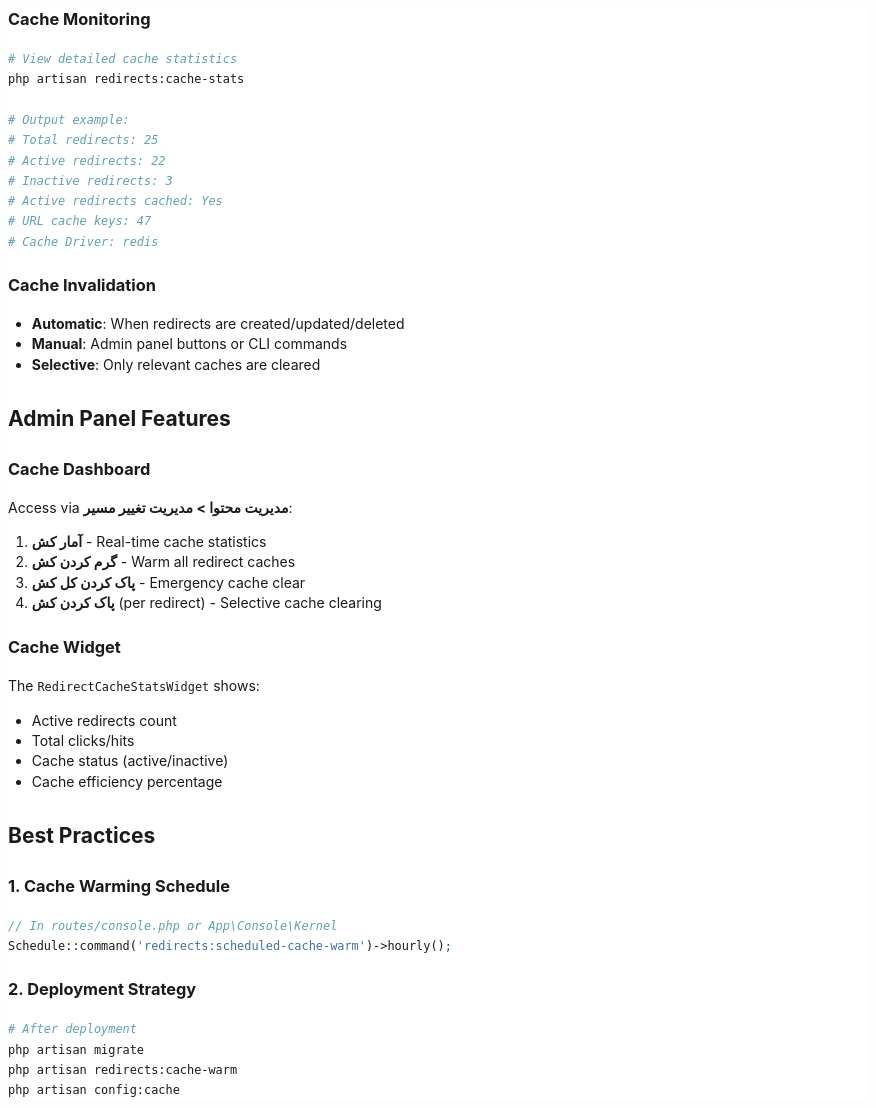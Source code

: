 ### Cache Monitoring
```bash
# View detailed cache statistics
php artisan redirects:cache-stats

# Output example:
# Total redirects: 25
# Active redirects: 22
# Inactive redirects: 3
# Active redirects cached: Yes
# URL cache keys: 47
# Cache Driver: redis
```

### Cache Invalidation
- **Automatic**: When redirects are created/updated/deleted
- **Manual**: Admin panel buttons or CLI commands
- **Selective**: Only relevant caches are cleared

## Admin Panel Features

### Cache Dashboard
Access via **مدیریت محتوا > مدیریت تغییر مسیر**:

1. **آمار کش** - Real-time cache statistics
2. **گرم کردن کش** - Warm all redirect caches
3. **پاک کردن کل کش** - Emergency cache clear
4. **پاک کردن کش** (per redirect) - Selective cache clearing

### Cache Widget
The `RedirectCacheStatsWidget` shows:
- Active redirects count
- Total clicks/hits
- Cache status (active/inactive)
- Cache efficiency percentage

## Best Practices

### 1. Cache Warming Schedule
```php
// In routes/console.php or App\Console\Kernel
Schedule::command('redirects:scheduled-cache-warm')->hourly();
```

### 2. Deployment Strategy
```bash
# After deployment
php artisan migrate
php artisan redirects:cache-warm
php artisan config:cache
```
